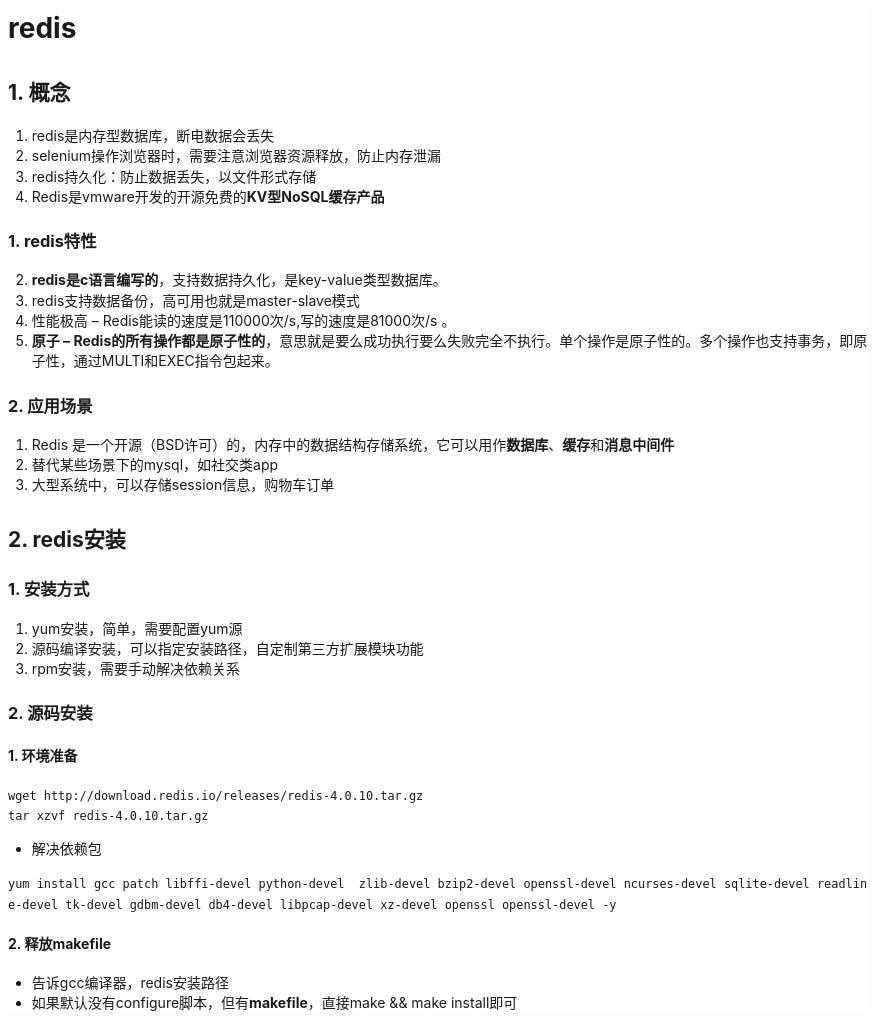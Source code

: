 

# redis

## 1. 概念

1.  redis是内存型数据库，断电数据会丢失
3.  selenium操作浏览器时，需要注意浏览器资源释放，防止内存泄漏
4.  redis持久化：防止数据丢失，以文件形式存储
5.  Redis是vmware开发的开源免费的**KV型NoSQL缓存产品**

### 1. redis特性

2.  **redis是c语言编写的**，支持数据持久化，是key-value类型数据库。
2.  redis支持数据备份，高可用也就是master-slave模式
3.  性能极高 – Redis能读的速度是110000次/s,写的速度是81000次/s 。
4.  **原子 – Redis的所有操作都是原子性的**，意思就是要么成功执行要么失败完全不执行。单个操作是原子性的。多个操作也支持事务，即原子性，通过MULTI和EXEC指令包起来。

### 2. 应用场景

1.  Redis 是一个开源（BSD许可）的，内存中的数据结构存储系统，它可以用作**数据库**、**缓存**和**消息中间件**
2.  替代某些场景下的mysql，如社交类app
3.  大型系统中，可以存储session信息，购物车订单

## 2. redis安装

### 1. 安装方式

1.  yum安装，简单，需要配置yum源
2.  源码编译安装，可以指定安装路径，自定制第三方扩展模块功能
3.  rpm安装，需要手动解决依赖关系

### 2. 源码安装

#### 1. 环境准备

```shell
wget http://download.redis.io/releases/redis-4.0.10.tar.gz
tar xzvf redis-4.0.10.tar.gz
```

-   解决依赖包

```shell
yum install gcc patch libffi-devel python-devel  zlib-devel bzip2-devel openssl-devel ncurses-devel sqlite-devel readline-devel tk-devel gdbm-devel db4-devel libpcap-devel xz-devel openssl openssl-devel -y
```

#### 2. 释放makefile

-   告诉gcc编译器，redis安装路径
-   如果默认没有configure脚本，但有**makefile**，直接make && make install即可

